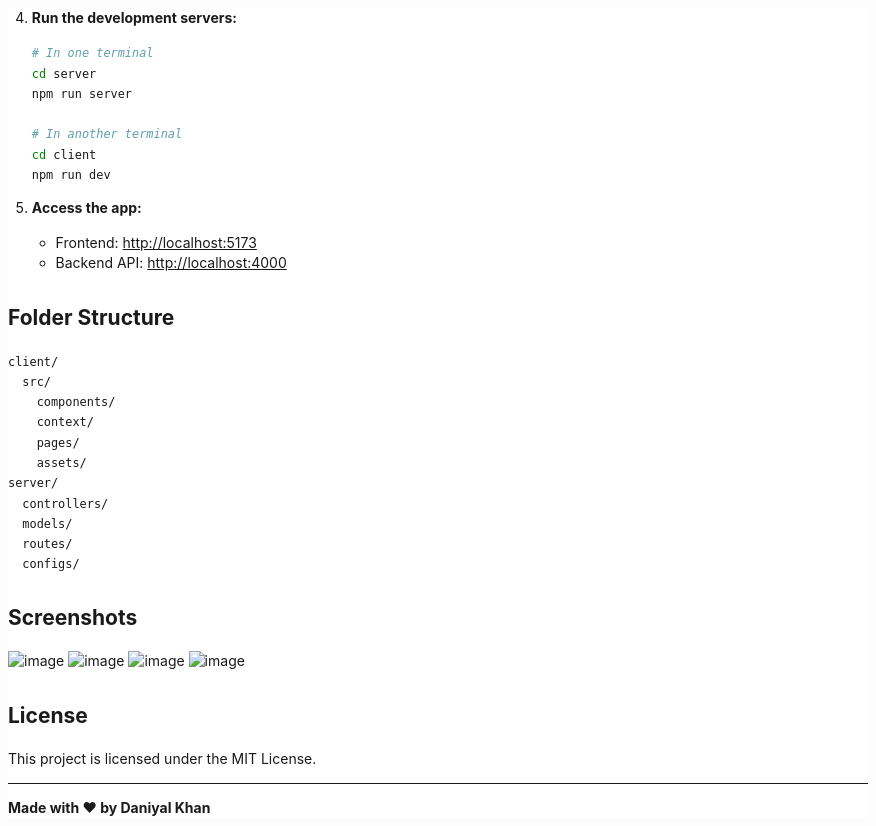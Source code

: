 4. **Run the development servers:**
   ```sh
   # In one terminal
   cd server
   npm run server

   # In another terminal
   cd client
   npm run dev
   ```

5. **Access the app:**
   - Frontend: [http://localhost:5173](http://localhost:5173)
   - Backend API: [http://localhost:4000](http://localhost:4000)

## Folder Structure

```
client/
  src/
    components/
    context/
    pages/
    assets/
server/
  controllers/
  models/
  routes/
  configs/
```

## Screenshots
<img width="1919" height="1033" alt="image" src="https://github.com/user-attachments/assets/e27146b6-0f1f-4543-b4d1-6aa48c72f192" />
<img width="1919" height="1033" alt="image" src="https://github.com/user-attachments/assets/d491dfdc-32d6-4d4d-babe-9c07ff6de17e" />
<img width="1919" height="1034" alt="image" src="https://github.com/user-attachments/assets/0610fd93-da7b-4e3e-8f57-e42bf0ffe4fa" />
<img width="1919" height="1036" alt="image" src="https://github.com/user-attachments/assets/5e2daadc-2470-4659-880c-e65a17cd1cad" />


## License

This project is licensed under the MIT License.

---

**Made with ❤️ by Daniyal Khan**
